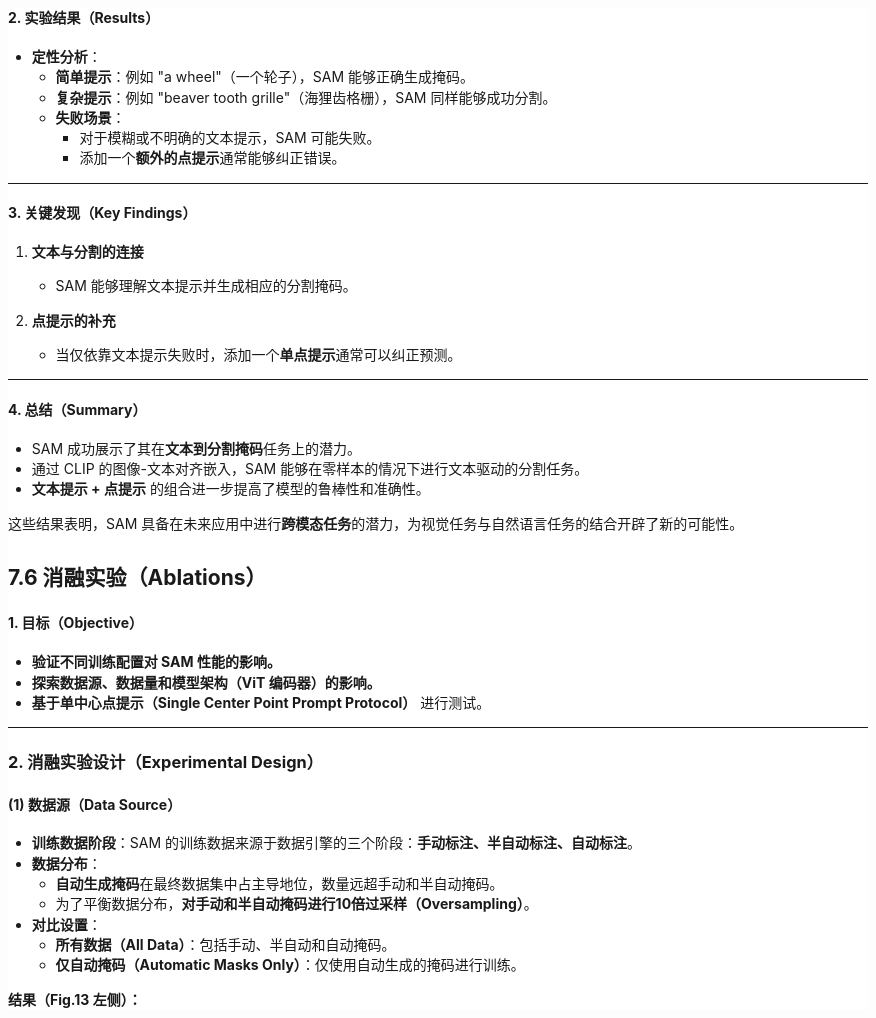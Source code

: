 
#### **2. 实验结果（Results）**

- **定性分析**：
    - **简单提示**：例如 "a wheel"（一个轮子），SAM 能够正确生成掩码。
    - **复杂提示**：例如 "beaver tooth grille"（海狸齿格栅），SAM 同样能够成功分割。
    - **失败场景**：
        - 对于模糊或不明确的文本提示，SAM 可能失败。
        - 添加一个**额外的点提示**通常能够纠正错误。

---

#### **3. 关键发现（Key Findings）**

1. **文本与分割的连接**
    
    - SAM 能够理解文本提示并生成相应的分割掩码。
2. **点提示的补充**
    
    - 当仅依靠文本提示失败时，添加一个**单点提示**通常可以纠正预测。

---

#### **4. 总结（Summary）**

- SAM 成功展示了其在**文本到分割掩码**任务上的潜力。
- 通过 CLIP 的图像-文本对齐嵌入，SAM 能够在零样本的情况下进行文本驱动的分割任务。
- **文本提示 + 点提示** 的组合进一步提高了模型的鲁棒性和准确性。

这些结果表明，SAM 具备在未来应用中进行**跨模态任务**的潜力，为视觉任务与自然语言任务的结合开辟了新的可能性。



## **7.6 消融实验（Ablations）**

#### **1. 目标（Objective）**

- **验证不同训练配置对 SAM 性能的影响。**
- **探索数据源、数据量和模型架构（ViT 编码器）的影响。**
- **基于单中心点提示（Single Center Point Prompt Protocol）** 进行测试。

---
### **2. 消融实验设计（Experimental Design）**

#### **(1) 数据源（Data Source）**

- **训练数据阶段**：SAM 的训练数据来源于数据引擎的三个阶段：**手动标注、半自动标注、自动标注**。
- **数据分布**：
    - **自动生成掩码**在最终数据集中占主导地位，数量远超手动和半自动掩码。
    - 为了平衡数据分布，**对手动和半自动掩码进行10倍过采样（Oversampling）**。
- **对比设置**：
    - **所有数据（All Data）**：包括手动、半自动和自动掩码。
    - **仅自动掩码（Automatic Masks Only）**：仅使用自动生成的掩码进行训练。

**结果（Fig.13 左侧）：**
